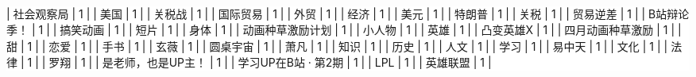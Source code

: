 | 社会观察局 | 1 |
| 美国 | 1 |
| 关税战 | 1 |
| 国际贸易 | 1 |
| 外贸 | 1 |
| 经济 | 1 |
| 美元 | 1 |
| 特朗普 | 1 |
| 关税 | 1 |
| 贸易逆差 | 1 |
| B站辩论季！ | 1 |
| 搞笑动画 | 1 |
| 短片 | 1 |
| 身体 | 1 |
| 动画种草激励计划 | 1 |
| 小人物 | 1 |
| 英雄 | 1 |
| 凸变英雄X | 1 |
| 四月动画种草激励 | 1 |
| 甜 | 1 |
| 恋爱 | 1 |
| 手书 | 1 |
| 玄薇 | 1 |
| 圆桌宇宙 | 1 |
| 萧凡 | 1 |
| 知识 | 1 |
| 历史 | 1 |
| 人文 | 1 |
| 学习 | 1 |
| 易中天 | 1 |
| 文化 | 1 |
| 法律 | 1 |
| 罗翔 | 1 |
| 是老师，也是UP主！ | 1 |
| 学习UP在B站 · 第2期 | 1 |
| LPL | 1 |
| 英雄联盟 | 1 |